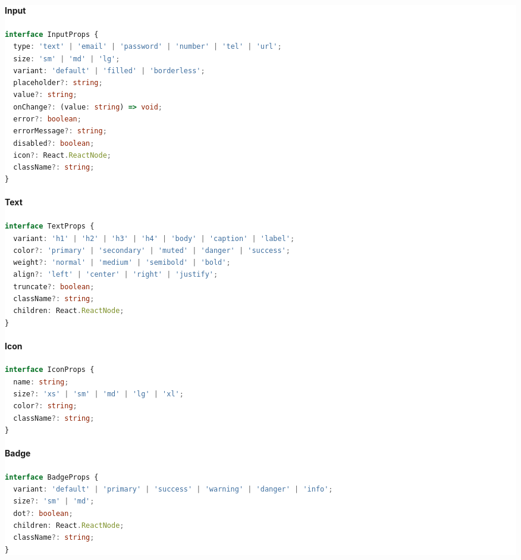 ```typescript
```

#### Input
```typescript
interface InputProps {
  type: 'text' | 'email' | 'password' | 'number' | 'tel' | 'url';
  size: 'sm' | 'md' | 'lg';
  variant: 'default' | 'filled' | 'borderless';
  placeholder?: string;
  value?: string;
  onChange?: (value: string) => void;
  error?: boolean;
  errorMessage?: string;
  disabled?: boolean;
  icon?: React.ReactNode;
  className?: string;
}
```

#### Text
```typescript
interface TextProps {
  variant: 'h1' | 'h2' | 'h3' | 'h4' | 'body' | 'caption' | 'label';
  color?: 'primary' | 'secondary' | 'muted' | 'danger' | 'success';
  weight?: 'normal' | 'medium' | 'semibold' | 'bold';
  align?: 'left' | 'center' | 'right' | 'justify';
  truncate?: boolean;
  className?: string;
  children: React.ReactNode;
}
```

#### Icon
```typescript
interface IconProps {
  name: string;
  size?: 'xs' | 'sm' | 'md' | 'lg' | 'xl';
  color?: string;
  className?: string;
}
```

#### Badge
```typescript
interface BadgeProps {
  variant: 'default' | 'primary' | 'success' | 'warning' | 'danger' | 'info';
  size?: 'sm' | 'md';
  dot?: boolean;
  children: React.ReactNode;
  className?: string;
}
```
